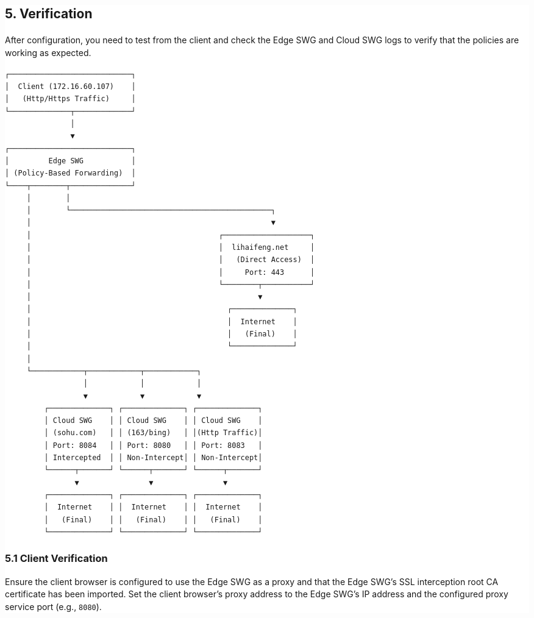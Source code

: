 ## 5. Verification

After configuration, you need to test from the client and check the Edge SWG and Cloud SWG logs to verify that the policies are working as expected.

```
┌────────────────────────────┐
│  Client (172.16.60.107)    │
│   (Http/Https Traffic)     │
└──────────────┬─────────────┘
               │
               ▼
┌────────────────────────────┐
│         Edge SWG           │
│ (Policy-Based Forwarding)  │
└────┬────────┬──────────────┘
     │        │
     │        └──────────────────────────────────────────────┐
     │                                                       ▼
     │                                           ┌────────────────────┐
     │                                           │  lihaifeng.net     │
     │                                           │   (Direct Access)  │
     │                                           │     Port: 443      │
     │                                           └────────┬───────────┘
     │                                                    ▼
     │                                             ┌──────────────┐
     │                                             │  Internet    │
     │                                             │   (Final)    │
     │                                             └──────────────┘
     │
     └────────────┬────────────┬────────────┐
                  │            │            │
                  ▼            ▼            ▼
         ┌──────────────┐ ┌──────────────┐ ┌──────────────┐
         │ Cloud SWG    │ │ Cloud SWG    │ │ Cloud SWG    │
         │ (sohu.com)   │ │ (163/bing)   │ │(Http Traffic)│
         │ Port: 8084   │ │ Port: 8080   │ │ Port: 8083   │
         │ Intercepted  │ │ Non-Intercept│ │ Non-Intercept│
         └──────┬───────┘ └──────┬───────┘ └──────┬───────┘
                ▼                ▼                ▼
         ┌──────────────┐ ┌──────────────┐ ┌──────────────┐
         │  Internet    │ │  Internet    │ │  Internet    │
         │   (Final)    │ │   (Final)    │ │   (Final)    │
         └──────────────┘ └──────────────┘ └──────────────┘
```



### 5.1 Client Verification

Ensure the client browser is configured to use the Edge SWG as a proxy and that the Edge SWG’s SSL interception root CA certificate has been imported. Set the client browser’s proxy address to the Edge SWG’s IP address and the configured proxy service port (e.g., `8080`).
